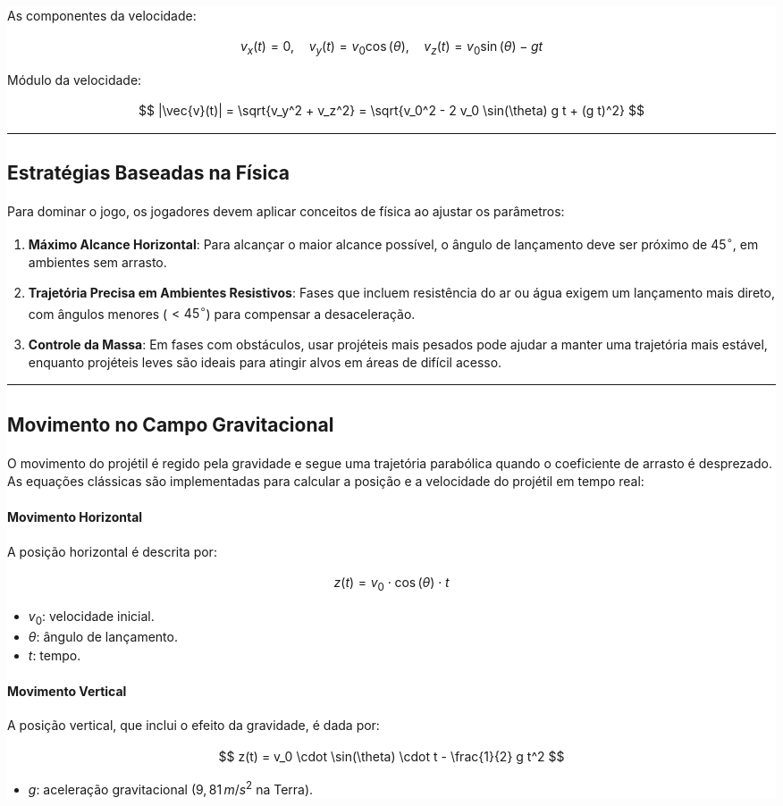 As componentes da velocidade:

$$
v_x(t) = 0, \quad v_y(t) = v_0 \cos(\theta), \quad v_z(t) = v_0 \sin(\theta) - g t
$$

Módulo da velocidade:

$$
|\vec{v}(t)| = \sqrt{v_y^2 + v_z^2} = \sqrt{v_0^2 - 2 v_0 \sin(\theta) g t + (g t)^2}
$$

---


## Estratégias Baseadas na Física

Para dominar o jogo, os jogadores devem aplicar conceitos de física ao ajustar os parâmetros:

1. **Máximo Alcance Horizontal**: Para alcançar o maior alcance possível, o ângulo de lançamento deve ser próximo de $45^\circ$, em ambientes sem arrasto.

2. **Trajetória Precisa em Ambientes Resistivos**: Fases que incluem resistência do ar ou água exigem um lançamento mais direto, com ângulos menores ($<45^\circ$) para compensar a desaceleração.

3. **Controle da Massa**: Em fases com obstáculos, usar projéteis mais pesados pode ajudar a manter uma trajetória mais estável, enquanto projéteis leves são ideais para atingir alvos em áreas de difícil acesso.

---
## Movimento no Campo Gravitacional

O movimento do projétil é regido pela gravidade e segue uma trajetória parabólica quando o coeficiente de arrasto é desprezado. As equações clássicas são implementadas para calcular a posição e a velocidade do projétil em tempo real:

#### **Movimento Horizontal**
A posição horizontal é descrita por:

$$
z(t) = v_0 \cdot \cos(\theta) \cdot t
$$

- $v_0$: velocidade inicial.
- $\theta$: ângulo de lançamento.
- $t$: tempo.

#### **Movimento Vertical**
A posição vertical, que inclui o efeito da gravidade, é dada por:

$$
z(t) = v_0 \cdot \sin(\theta) \cdot t - \frac{1}{2} g t^2
$$

- $g$: aceleração gravitacional ($9,81 \, m/s^2$ na Terra).
